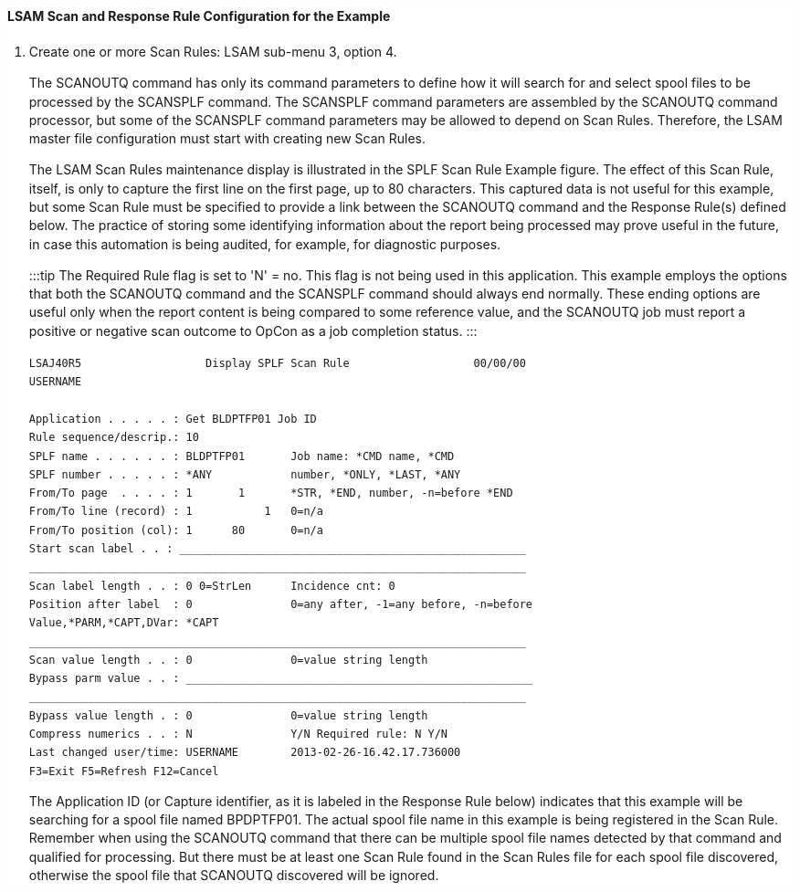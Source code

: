#### LSAM Scan and Response Rule Configuration for the Example

1. Create one or more Scan Rules: LSAM sub-menu 3, option 4.

    The SCANOUTQ command has only its command parameters to define how it will search for and select spool files to be processed by the SCANSPLF command. The SCANSPLF command parameters are assembled by the SCANOUTQ command processor, but some of the SCANSPLF command parameters may be allowed to depend on Scan Rules. Therefore, the LSAM master file configuration must start with creating new Scan Rules.
    
    The LSAM Scan Rules maintenance display is illustrated in the SPLF Scan Rule Example figure. The effect of this Scan Rule, itself, is only to capture the first line on the first page, up to 80 characters. This captured data is not useful for this example, but some Scan Rule must be specified to provide a link between the
    SCANOUTQ command and the Response Rule(s) defined below. The practice of storing some identifying information about the report being processed may prove useful in the future, in case this automation is being audited, for example, for diagnostic purposes.

    :::tip
    The Required Rule flag is set to 'N' = no. This flag is not being used in this application. This example employs the options that both the SCANOUTQ command and the SCANSPLF command should always end normally. These ending options are useful only when the report content is being compared to some reference value, and the SCANOUTQ job must report a positive or negative scan outcome to OpCon as a job completion status.
    :::

    ```
    LSAJ40R5                   Display SPLF Scan Rule                   00/00/00 
    USERNAME
    
    Application . . . . . : Get BLDPTFP01 Job ID
    Rule sequence/descrip.: 10
    SPLF name . . . . . . : BLDPTFP01       Job name: *CMD name, *CMD
    SPLF number . . . . . : *ANY            number, *ONLY, *LAST, *ANY
    From/To page  . . . . : 1       1       *STR, *END, number, -n=before *END
    From/To line (record) : 1           1   0=n/a
    From/To position (col): 1      80       0=n/a
    Start scan label . . : _____________________________________________________
    ____________________________________________________________________________
    Scan label length . . : 0 0=StrLen      Incidence cnt: 0
    Position after label  : 0               0=any after, -1=any before, -n=before
    Value,*PARM,*CAPT,DVar: *CAPT
    ____________________________________________________________________________
    Scan value length . . : 0               0=value string length
    Bypass parm value . . : _____________________________________________________
    ____________________________________________________________________________
    Bypass value length . : 0               0=value string length
    Compress numerics . . : N               Y/N Required rule: N Y/N
    Last changed user/time: USERNAME        2013-02-26-16.42.17.736000
    F3=Exit F5=Refresh F12=Cancel
    ```
    The Application ID (or Capture identifier, as it is labeled in the Response Rule below) indicates that this example will be searching for a spool file named BPDPTFP01. The actual spool file name in this example is being registered in the Scan Rule. Remember when using the SCANOUTQ command that there can be multiple spool file names detected by that command and qualified for processing. But there must be at least one Scan Rule found in the Scan Rules file for each spool file discovered, otherwise the spool file that SCANOUTQ discovered will be ignored.
